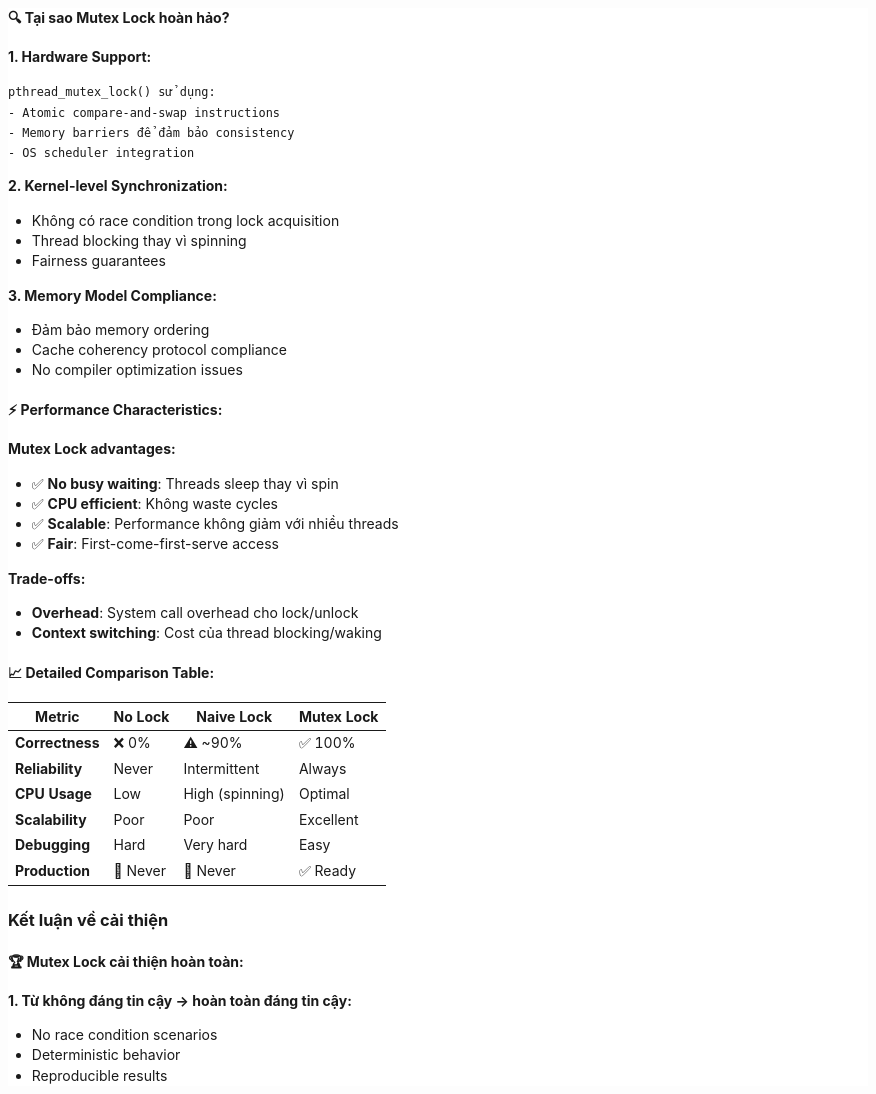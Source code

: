 #### 🔍 **Tại sao Mutex Lock hoàn hảo?**

**1. Hardware Support:**
```
pthread_mutex_lock() sử dụng:
- Atomic compare-and-swap instructions
- Memory barriers để đảm bảo consistency
- OS scheduler integration
```

**2. Kernel-level Synchronization:**
- Không có race condition trong lock acquisition
- Thread blocking thay vì spinning
- Fairness guarantees

**3. Memory Model Compliance:**
- Đảm bảo memory ordering
- Cache coherency protocol compliance
- No compiler optimization issues

#### ⚡ **Performance Characteristics:**

**Mutex Lock advantages:**
- ✅ **No busy waiting**: Threads sleep thay vì spin
- ✅ **CPU efficient**: Không waste cycles
- ✅ **Scalable**: Performance không giảm với nhiều threads
- ✅ **Fair**: First-come-first-serve access

**Trade-offs:**
- **Overhead**: System call overhead cho lock/unlock
- **Context switching**: Cost của thread blocking/waking

#### 📈 **Detailed Comparison Table:**

| Metric | No Lock | Naive Lock | Mutex Lock |
|--------|---------|------------|------------|
| **Correctness** | ❌ 0% | ⚠️ ~90% | ✅ 100% |
| **Reliability** | Never | Intermittent | Always |
| **CPU Usage** | Low | High (spinning) | Optimal |
| **Scalability** | Poor | Poor | Excellent |
| **Debugging** | Hard | Very hard | Easy |
| **Production** | 🚫 Never | 🚫 Never | ✅ Ready |

### Kết luận về cải thiện

#### 🏆 **Mutex Lock cải thiện hoàn toàn:**

**1. Từ không đáng tin cậy → hoàn toàn đáng tin cậy:**
- No race condition scenarios
- Deterministic behavior  
- Reproducible results
